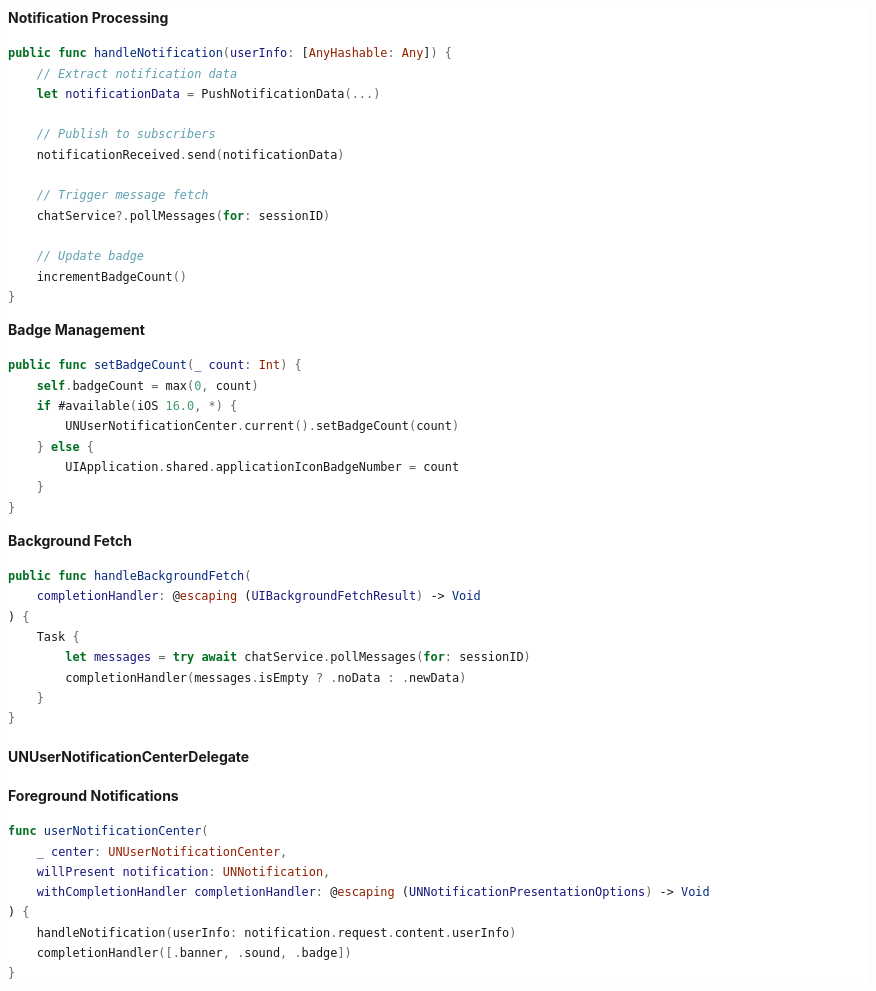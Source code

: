 **Notification Processing**
```swift
public func handleNotification(userInfo: [AnyHashable: Any]) {
    // Extract notification data
    let notificationData = PushNotificationData(...)
    
    // Publish to subscribers
    notificationReceived.send(notificationData)
    
    // Trigger message fetch
    chatService?.pollMessages(for: sessionID)
    
    // Update badge
    incrementBadgeCount()
}
```

**Badge Management**
```swift
public func setBadgeCount(_ count: Int) {
    self.badgeCount = max(0, count)
    if #available(iOS 16.0, *) {
        UNUserNotificationCenter.current().setBadgeCount(count)
    } else {
        UIApplication.shared.applicationIconBadgeNumber = count
    }
}
```

**Background Fetch**
```swift
public func handleBackgroundFetch(
    completionHandler: @escaping (UIBackgroundFetchResult) -> Void
) {
    Task {
        let messages = try await chatService.pollMessages(for: sessionID)
        completionHandler(messages.isEmpty ? .noData : .newData)
    }
}
```

#### UNUserNotificationCenterDelegate

**Foreground Notifications**
```swift
func userNotificationCenter(
    _ center: UNUserNotificationCenter,
    willPresent notification: UNNotification,
    withCompletionHandler completionHandler: @escaping (UNNotificationPresentationOptions) -> Void
) {
    handleNotification(userInfo: notification.request.content.userInfo)
    completionHandler([.banner, .sound, .badge])
}
```
